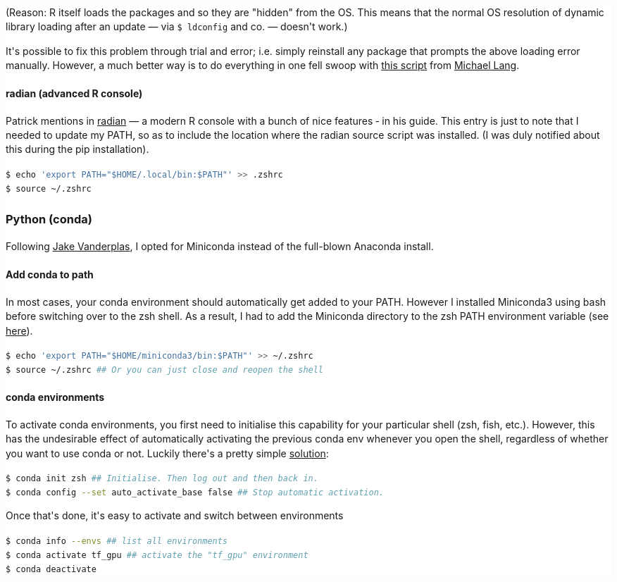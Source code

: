 (Reason: R itself loads the packages and so they are "hidden" from the OS. This means that the normal OS resolution of dynamic library loading after an update &mdash; via `$ ldconfig` and co. &mdash; doesn't work.)

It's possible to fix this problem through trial and error; i.e. simply reinstall any package that prompts the above loading error manually. However, a much better way is to do everything in one fell swoop with [this script](https://gist.github.com/mllg/b9c75ded211df7df58942c5d647b9c43) from [Michael Lang](https://twitter.com/michellangts/status/1199990600919064576).

#### radian (advanced R console)

Patrick mentions in [radian](https://github.com/randy3k/radian) &mdash; a modern R console with a bunch of nice features &dash; in his guide. This entry is just to note that I needed to update my PATH, so as to include the location where the radian source script was installed. (I was duly notified about this during the pip installation).

```sh
$ echo 'export PATH="$HOME/.local/bin:$PATH"' >> .zshrc
$ source ~/.zshrc
```

### Python (conda)

Following [Jake Vanderplas](https://jakevdp.github.io/PythonDataScienceHandbook/00.00-preface.html#Installation-Considerations), I opted for Miniconda instead of the full-blown Anaconda install.

#### Add conda to path

In most cases, your conda environment should automatically get added to your PATH. However I installed Miniconda3 using bash before switching over to the zsh shell. As a result, I had to add the Miniconda directory to the zsh PATH environment variable (see [here](https://stackoverflow.com/a/35246794)).

```sh
$ echo 'export PATH="$HOME/miniconda3/bin:$PATH"' >> ~/.zshrc
$ source ~/.zshrc ## Or you can just close and reopen the shell
```

#### conda environments

To activate conda environments, you first need to initialise this capability for your particular shell (zsh, fish, etc.). However, this has the undesirable effect of automatically activating the previous conda env whenever you open the shell, regardless of whether you want to use conda or not. Luckily there's a pretty simple [solution](https://stackoverflow.com/a/54560785/4115816):

```sh
$ conda init zsh ## Initialise. Then log out and then back in.
$ conda config --set auto_activate_base false ## Stop automatic activation.
```

Once that's done, it's easy to activate and switch between environments

```sh
$ conda info --envs ## list all environments
$ conda activate tf_gpu ## activate the "tf_gpu" environment
$ conda deactivate
```
